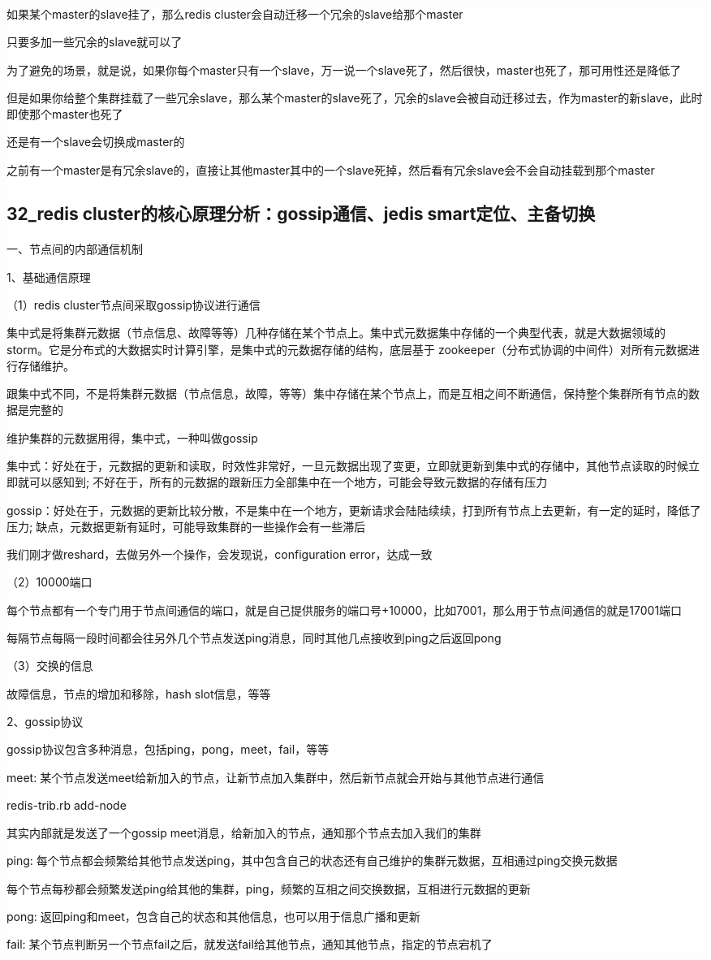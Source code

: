如果某个master的slave挂了，那么redis cluster会自动迁移一个冗余的slave给那个master

只要多加一些冗余的slave就可以了

为了避免的场景，就是说，如果你每个master只有一个slave，万一说一个slave死了，然后很快，master也死了，那可用性还是降低了

但是如果你给整个集群挂载了一些冗余slave，那么某个master的slave死了，冗余的slave会被自动迁移过去，作为master的新slave，此时即使那个master也死了

还是有一个slave会切换成master的

之前有一个master是有冗余slave的，直接让其他master其中的一个slave死掉，然后看有冗余slave会不会自动挂载到那个master

## 32_redis cluster的核心原理分析：gossip通信、jedis smart定位、主备切换


一、节点间的内部通信机制

1、基础通信原理

 
  
（1）redis cluster节点间采取gossip协议进行通信

 集中式是将集群元数据（节点信息、故障等等）几种存储在某个节点上。集中式元数据集中存储的一个典型代表，就是大数据领域的 storm。它是分布式的大数据实时计算引擎，是集中式的元数据存储的结构，底层基于 zookeeper（分布式协调的中间件）对所有元数据进行存储维护。
 
跟集中式不同，不是将集群元数据（节点信息，故障，等等）集中存储在某个节点上，而是互相之间不断通信，保持整个集群所有节点的数据是完整的

维护集群的元数据用得，集中式，一种叫做gossip

集中式：好处在于，元数据的更新和读取，时效性非常好，一旦元数据出现了变更，立即就更新到集中式的存储中，其他节点读取的时候立即就可以感知到; 不好在于，所有的元数据的跟新压力全部集中在一个地方，可能会导致元数据的存储有压力

gossip：好处在于，元数据的更新比较分散，不是集中在一个地方，更新请求会陆陆续续，打到所有节点上去更新，有一定的延时，降低了压力; 缺点，元数据更新有延时，可能导致集群的一些操作会有一些滞后

我们刚才做reshard，去做另外一个操作，会发现说，configuration error，达成一致

（2）10000端口

每个节点都有一个专门用于节点间通信的端口，就是自己提供服务的端口号+10000，比如7001，那么用于节点间通信的就是17001端口

每隔节点每隔一段时间都会往另外几个节点发送ping消息，同时其他几点接收到ping之后返回pong

（3）交换的信息

故障信息，节点的增加和移除，hash slot信息，等等

2、gossip协议

gossip协议包含多种消息，包括ping，pong，meet，fail，等等

meet: 某个节点发送meet给新加入的节点，让新节点加入集群中，然后新节点就会开始与其他节点进行通信

redis-trib.rb add-node

其实内部就是发送了一个gossip meet消息，给新加入的节点，通知那个节点去加入我们的集群

ping: 每个节点都会频繁给其他节点发送ping，其中包含自己的状态还有自己维护的集群元数据，互相通过ping交换元数据

每个节点每秒都会频繁发送ping给其他的集群，ping，频繁的互相之间交换数据，互相进行元数据的更新

pong: 返回ping和meet，包含自己的状态和其他信息，也可以用于信息广播和更新

fail: 某个节点判断另一个节点fail之后，就发送fail给其他节点，通知其他节点，指定的节点宕机了
